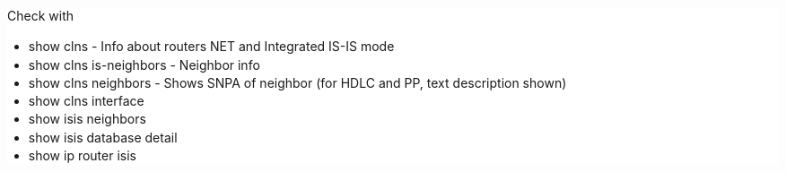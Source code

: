 Check with

* show clns - Info about routers NET and Integrated IS-IS mode
* show clns is-neighbors - Neighbor info
* show clns neighbors - Shows SNPA of neighbor (for HDLC and PP, text description shown)
* show clns interface
* show isis neighbors
* show isis database detail
* show ip router isis
